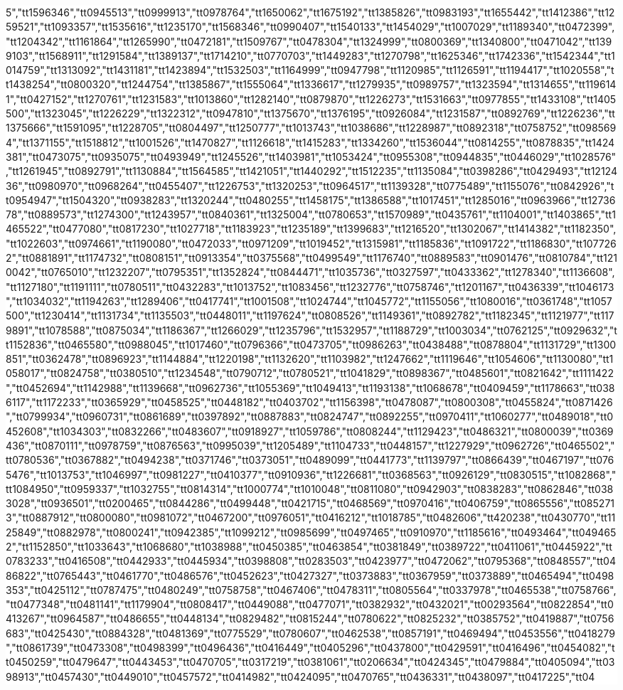 5","tt1596346","tt0945513","tt0999913","tt0978764","tt1650062","tt1675192","tt1385826","tt0983193","tt1655442","tt1412386","tt1259521","tt1093357","tt1535616","tt1235170","tt1568346","tt0990407","tt1540133","tt1454029","tt1007029","tt1189340","tt0472399","tt1204342","tt1161864","tt1265990","tt0472181","tt1509767","tt0478304","tt1324999","tt0800369","tt1340800","tt0471042","tt1399103","tt1568911","tt1291584","tt1389137","tt1714210","tt0770703","tt1449283","tt1270798","tt1625346","tt1742336","tt1542344","tt1014759","tt1313092","tt1431181","tt1423894","tt1532503","tt1164999","tt0947798","tt1120985","tt1126591","tt1194417","tt1020558","tt1438254","tt0800320","tt1244754","tt1385867","tt1555064","tt1336617","tt1279935","tt0989757","tt1323594","tt1314655","tt1196141","tt0427152","tt1270761","tt1231583","tt1013860","tt1282140","tt0879870","tt1226273","tt1531663","tt0977855","tt1433108","tt1405500","tt1323045","tt1226229","tt1322312","tt0947810","tt1375670","tt1376195","tt0926084","tt1231587","tt0892769","tt1226236","tt1375666","tt1591095","tt1228705","tt0804497","tt1250777","tt1013743","tt1038686","tt1228987","tt0892318","tt0758752","tt0985694","tt1371155","tt1518812","tt1001526","tt1470827","tt1126618","tt1415283","tt1334260","tt1536044","tt0814255","tt0878835","tt1424381","tt0473075","tt0935075","tt0493949","tt1245526","tt1403981","tt1053424","tt0955308","tt0944835","tt0446029","tt1028576","tt1261945","tt0892791","tt1130884","tt1564585","tt1421051","tt1440292","tt1512235","tt1135084","tt0398286","tt0429493","tt1212436","tt0980970","tt0968264","tt0455407","tt1226753","tt1320253","tt0964517","tt1139328","tt0775489","tt1155076","tt0842926","tt0954947","tt1504320","tt0938283","tt1320244","tt0480255","tt1458175","tt1386588","tt1017451","tt1285016","tt0963966","tt1273678","tt0889573","tt1274300","tt1243957","tt0840361","tt1325004","tt0780653","tt1570989","tt0435761","tt1104001","tt1403865","tt1465522","tt0477080","tt0817230","tt1027718","tt1183923","tt1235189","tt1399683","tt1216520","tt1302067","tt1414382","tt1182350","tt1022603","tt0974661","tt1190080","tt0472033","tt0971209","tt1019452","tt1315981","tt1185836","tt1091722","tt1186830","tt1077262","tt0881891","tt1174732","tt0808151","tt0913354","tt0375568","tt0499549","tt1176740","tt0889583","tt0901476","tt0810784","tt1210042","tt0765010","tt1232207","tt0795351","tt1352824","tt0844471","tt1035736","tt0327597","tt0433362","tt1278340","tt1136608","tt1127180","tt1191111","tt0780511","tt0432283","tt1013752","tt1083456","tt1232776","tt0758746","tt1201167","tt0436339","tt1046173","tt1034032","tt1194263","tt1289406","tt0417741","tt1001508","tt1024744","tt1045772","tt1155056","tt1080016","tt0361748","tt1057500","tt1230414","tt1131734","tt1135503","tt0448011","tt1197624","tt0808526","tt1149361","tt0892782","tt1182345","tt1121977","tt1179891","tt1078588","tt0875034","tt1186367","tt1266029","tt1235796","tt1532957","tt1188729","tt1003034","tt0762125","tt0929632","tt1152836","tt0465580","tt0988045","tt1017460","tt0796366","tt0473705","tt0986263","tt0438488","tt0878804","tt1131729","tt1300851","tt0362478","tt0896923","tt1144884","tt1220198","tt1132620","tt1103982","tt1247662","tt1119646","tt1054606","tt1130080","tt1058017","tt0824758","tt0380510","tt1234548","tt0790712","tt0780521","tt1041829","tt0898367","tt0485601","tt0821642","tt1111422","tt0452694","tt1142988","tt1139668","tt0962736","tt1055369","tt1049413","tt1193138","tt1068678","tt0409459","tt1178663","tt0386117","tt1172233","tt0365929","tt0458525","tt0448182","tt0403702","tt1156398","tt0478087","tt0800308","tt0455824","tt0871426","tt0799934","tt0960731","tt0861689","tt0397892","tt0887883","tt0824747","tt0892255","tt0970411","tt1060277","tt0489018","tt0452608","tt1034303","tt0832266","tt0483607","tt0918927","tt1059786","tt0808244","tt1129423","tt0486321","tt0800039","tt0369436","tt0870111","tt0978759","tt0876563","tt0995039","tt1205489","tt1104733","tt0448157","tt1227929","tt0962726","tt0465502","tt0780536","tt0367882","tt0494238","tt0371746","tt0373051","tt0489099","tt0441773","tt1139797","tt0866439","tt0467197","tt0765476","tt1013753","tt1046997","tt0981227","tt0410377","tt0910936","tt1226681","tt0368563","tt0926129","tt0830515","tt1082868","tt1084950","tt0959337","tt1032755","tt0814314","tt1000774","tt1010048","tt0811080","tt0942903","tt0838283","tt0862846","tt0383028","tt0936501","tt0200465","tt0844286","tt0499448","tt0421715","tt0468569","tt0970416","tt0406759","tt0865556","tt0852713","tt0887912","tt0800080","tt0981072","tt0467200","tt0976051","tt0416212","tt1018785","tt0482606","tt420238","tt0430770","tt1125849","tt0882978","tt0800241","tt0942385","tt1099212","tt0985699","tt0497465","tt0910970","tt1185616","tt0493464","tt0494652","tt1152850","tt1033643","tt1068680","tt1038988","tt0450385","tt0463854","tt0381849","tt0389722","tt0411061","tt0445922","tt0783233","tt0416508","tt0442933","tt0445934","tt0398808","tt0283503","tt0423977","tt0472062","tt0795368","tt0848557","tt0486822","tt0765443","tt0461770","tt0486576","tt0452623","tt0427327","tt0373883","tt0367959","tt0373889","tt0465494","tt0498353","tt0425112","tt0787475","tt0480249","tt0758758","tt0467406","tt0478311","tt0805564","tt0337978","tt0465538","tt0758766","tt0477348","tt0481141","tt1179904","tt0808417","tt0449088","tt0477071","tt0382932","tt0432021","tt00293564","tt0822854","tt0413267","tt0964587","tt0486655","tt0448134","tt0829482","tt0815244","tt0780622","tt0825232","tt0385752","tt0419887","tt0756683","tt0425430","tt0884328","tt0481369","tt0775529","tt0780607","tt0462538","tt0857191","tt0469494","tt0453556","tt0418279","tt0861739","tt0473308","tt0498399","tt0496436","tt0416449","tt0405296","tt0437800","tt0429591","tt0416496","tt0454082","tt0450259","tt0479647","tt0443453","tt0470705","tt0317219","tt0381061","tt0206634","tt0424345","tt0479884","tt0405094","tt0398913","tt0457430","tt0449010","tt0457572","tt0414982","tt0424095","tt0470765","tt0436331","tt0438097","tt0417225","tt04